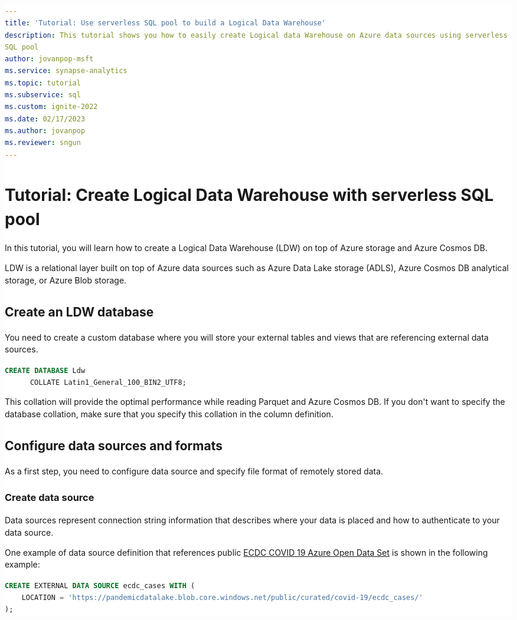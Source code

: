 ```yaml
---
title: 'Tutorial: Use serverless SQL pool to build a Logical Data Warehouse'
description: This tutorial shows you how to easily create Logical data Warehouse on Azure data sources using serverless SQL pool
author: jovanpop-msft
ms.service: synapse-analytics
ms.topic: tutorial
ms.subservice: sql
ms.custom: ignite-2022
ms.date: 02/17/2023
ms.author: jovanpop
ms.reviewer: sngun 
---
```


# Tutorial: Create Logical Data Warehouse with serverless SQL pool

In this tutorial, you will learn how to create a Logical Data Warehouse (LDW) on top of Azure storage and Azure Cosmos DB.

LDW is a relational layer built on top of Azure data sources such as Azure Data Lake storage (ADLS), Azure Cosmos DB analytical storage, or Azure Blob storage.

## Create an LDW database

You need to create a custom database where you will store your external tables and views that are referencing external data sources.

```sql
CREATE DATABASE Ldw
      COLLATE Latin1_General_100_BIN2_UTF8;
```

This collation will provide the optimal performance while reading Parquet and Azure Cosmos DB. If you don't want to specify the database collation,
make sure that you specify this collation in the column definition.

## Configure data sources and formats

As a first step, you need to configure data source and specify file format of remotely stored data.

### Create data source

Data sources represent connection string information that describes where your data is placed and how to authenticate to your data source.

One example of data source definition that references public [ECDC COVID 19 Azure Open Data Set](../../open-datasets/dataset-ecdc-covid-cases.md) is shown in the following example:

```sql
CREATE EXTERNAL DATA SOURCE ecdc_cases WITH (
    LOCATION = 'https://pandemicdatalake.blob.core.windows.net/public/curated/covid-19/ecdc_cases/'
);
```
